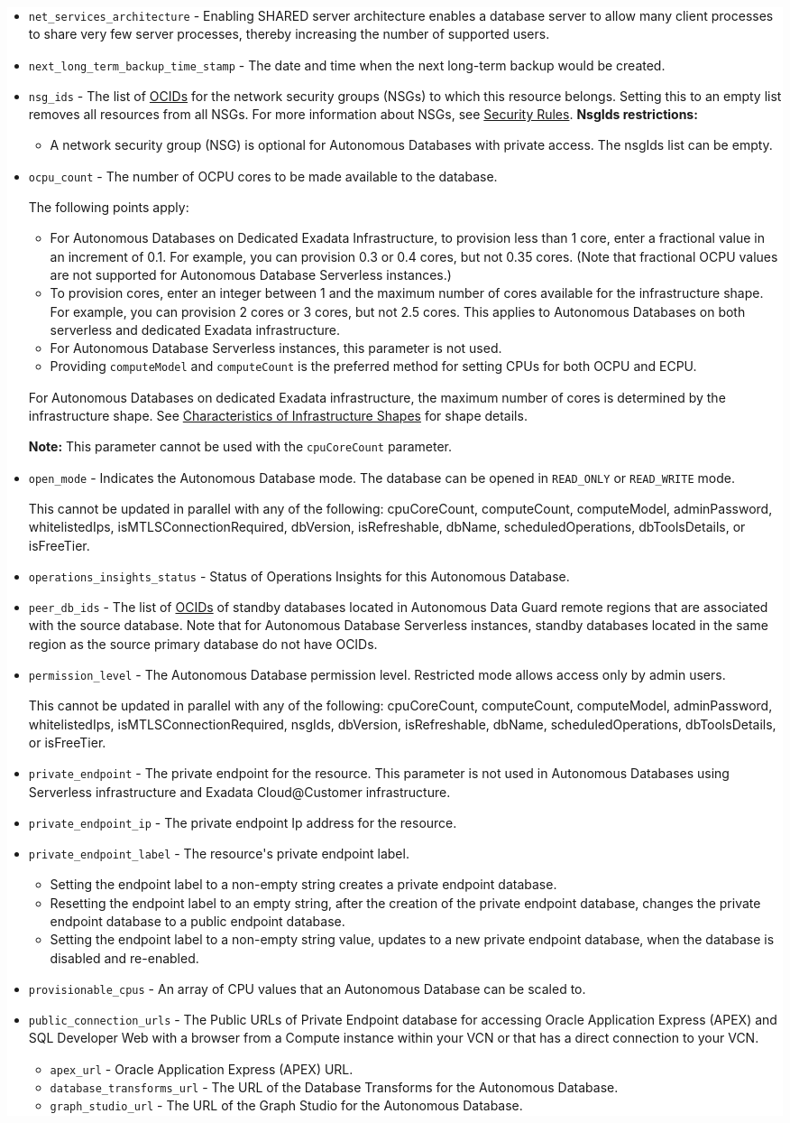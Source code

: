 * `net_services_architecture` - Enabling SHARED server architecture enables a database server to allow many client processes to share very few server processes, thereby increasing the number of supported users.
* `next_long_term_backup_time_stamp` - The date and time when the next long-term backup would be created.
* `nsg_ids` - The list of [OCIDs](https://docs.cloud.oracle.com/iaas/Content/General/Concepts/identifiers.htm) for the network security groups (NSGs) to which this resource belongs. Setting this to an empty list removes all resources from all NSGs. For more information about NSGs, see [Security Rules](https://docs.cloud.oracle.com/iaas/Content/Network/Concepts/securityrules.htm). **NsgIds restrictions:**
    * A network security group (NSG) is optional for Autonomous Databases with private access. The nsgIds list can be empty.
* `ocpu_count` - The number of OCPU cores to be made available to the database.

	The following points apply:
	* For Autonomous Databases on Dedicated Exadata Infrastructure, to provision less than 1 core, enter a fractional value in an increment of 0.1. For example, you can provision 0.3 or 0.4 cores, but not 0.35 cores. (Note that fractional OCPU values are not supported for Autonomous Database Serverless instances.)
	* To provision cores, enter an integer between 1 and the maximum number of cores available for the infrastructure shape. For example, you can provision 2 cores or 3 cores, but not 2.5 cores. This applies to Autonomous Databases on both serverless and dedicated Exadata infrastructure.
	* For Autonomous Database Serverless instances, this parameter is not used.
    * Providing `computeModel` and `computeCount` is the preferred method for setting CPUs for both OCPU and ECPU.

  For Autonomous Databases on dedicated Exadata infrastructure, the maximum number of cores is determined by the infrastructure shape. See [Characteristics of Infrastructure Shapes](https://www.oracle.com/pls/topic/lookup?ctx=en/cloud/paas/autonomous-database&id=ATPFG-GUID-B0F033C1-CC5A-42F0-B2E7-3CECFEDA1FD1) for shape details.


	**Note:** This parameter cannot be used with the `cpuCoreCount` parameter. 
* `open_mode` - Indicates the Autonomous Database mode. The database can be opened in `READ_ONLY` or `READ_WRITE` mode.

	This cannot be updated in parallel with any of the following: cpuCoreCount, computeCount, computeModel, adminPassword, whitelistedIps, isMTLSConnectionRequired, dbVersion, isRefreshable, dbName, scheduledOperations, dbToolsDetails, or isFreeTier. 
* `operations_insights_status` - Status of Operations Insights for this Autonomous Database.
* `peer_db_ids` - The list of [OCIDs](https://docs.cloud.oracle.com/iaas/Content/General/Concepts/identifiers.htm) of standby databases located in Autonomous Data Guard remote regions that are associated with the source database. Note that for Autonomous Database Serverless instances, standby databases located in the same region as the source primary database do not have OCIDs.
* `permission_level` - The Autonomous Database permission level. Restricted mode allows access only by admin users.

	This cannot be updated in parallel with any of the following: cpuCoreCount, computeCount, computeModel, adminPassword, whitelistedIps, isMTLSConnectionRequired, nsgIds, dbVersion, isRefreshable, dbName, scheduledOperations, dbToolsDetails, or isFreeTier. 
* `private_endpoint` - The private endpoint for the resource. This parameter is not used in Autonomous Databases using Serverless infrastructure and Exadata Cloud@Customer infrastructure.
* `private_endpoint_ip` - The private endpoint Ip address for the resource.
* `private_endpoint_label` - The resource's private endpoint label.
	* Setting the endpoint label to a non-empty string creates a private endpoint database.
	* Resetting the endpoint label to an empty string, after the creation of the private endpoint database, changes the private endpoint database to a public endpoint database.
	* Setting the endpoint label to a non-empty string value, updates to a new private endpoint database, when the database is disabled and re-enabled.
* `provisionable_cpus` - An array of CPU values that an Autonomous Database can be scaled to.
* `public_connection_urls` - The Public URLs of Private Endpoint database for accessing Oracle Application Express (APEX) and SQL Developer Web with a browser from a Compute instance within your VCN or that has a direct connection to your VCN.
	* `apex_url` - Oracle Application Express (APEX) URL.
	* `database_transforms_url` - The URL of the Database Transforms for the Autonomous Database.
	* `graph_studio_url` - The URL of the Graph Studio for the Autonomous Database.